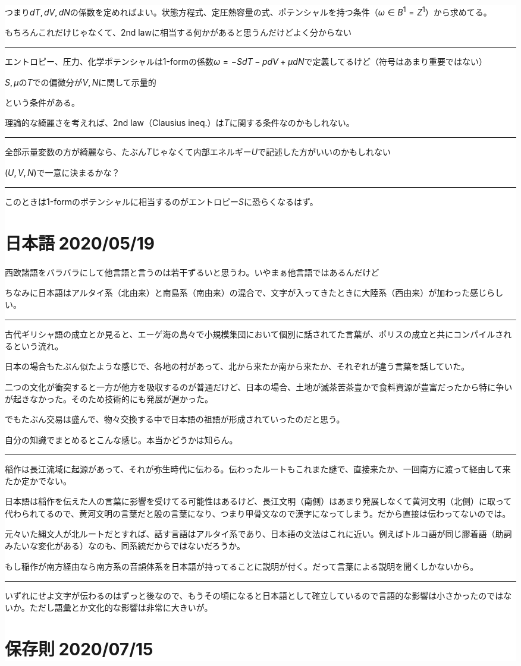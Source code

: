 つまり$dT, dV, dN$の係数を定めればよい。状態方程式、定圧熱容量の式、ポテンシャルを持つ条件（$\omega\in B^{1}=Z^{1}$）から求めてる。

もちろんこれだけじゃなくて、2nd lawに相当する何かがあると思うんだけどよく分からない

---

エントロピー、圧力、化学ポテンシャルは1-formの係数$\omega=-SdT-pdV+\mu dN$で定義してるけど（符号はあまり重要ではない）

$S,\mu$の$T$での偏微分が$V, N$に関して示量的

という条件がある。

理論的な綺麗さを考えれば、2nd law（Clausius ineq.）は$T$に関する条件なのかもしれない。

---

全部示量変数の方が綺麗なら、たぶん$T$じゃなくて内部エネルギー$U$で記述した方がいいのかもしれない

$(U, V, N)$で一意に決まるかな？

---

このときは1-formのポテンシャルに相当するのがエントロピー$S$に恐らくなるはず。


# 日本語 2020/05/19

西欧諸語をバラバラにして他言語と言うのは若干ずるいと思うわ。いやまぁ他言語ではあるんだけど

ちなみに日本語はアルタイ系（北由来）と南島系（南由来）の混合で、文字が入ってきたときに大陸系（西由来）が加わった感じらしい。

---

古代ギリシャ語の成立とか見ると、エーゲ海の島々で小規模集団において個別に話されてた言葉が、ポリスの成立と共にコンパイルされるという流れ。

日本の場合もたぶん似たような感じで、各地の村があって、北から来たか南から来たか、それぞれが違う言葉を話していた。

二つの文化が衝突すると一方が他方を吸収するのが普通だけど、日本の場合、土地が滅茶苦茶豊かで食料資源が豊富だったから特に争いが起きなかった。そのため技術的にも発展が遅かった。

でもたぶん交易は盛んで、物々交換する中で日本語の祖語が形成されていったのだと思う。

自分の知識でまとめるとこんな感じ。本当かどうかは知らん。

---

稲作は長江流域に起源があって、それが弥生時代に伝わる。伝わったルートもこれまた謎で、直接来たか、一回南方に渡って経由して来たか定かでない。

日本語は稲作を伝えた人の言葉に影響を受けてる可能性はあるけど、長江文明（南側）はあまり発展しなくて黄河文明（北側）に取って代わられてるので、黄河文明の言葉だと殷の言葉になり、つまり甲骨文なので漢字になってしまう。だから直接は伝わってないのでは。

元々いた縄文人が北ルートだとすれば、話す言語はアルタイ系であり、日本語の文法はこれに近い。例えばトルコ語が同じ膠着語（助詞みたいな変化がある）なのも、同系統だからではないだろうか。

もし稲作が南方経由なら南方系の音韻体系を日本語が持ってることに説明が付く。だって言葉による説明を聞くしかないから。

---

いずれにせよ文字が伝わるのはずっと後なので、もうその頃になると日本語として確立しているので言語的な影響は小さかったのではないか。ただし語彙とか文化的な影響は非常に大きいが。


# 保存則 2020/07/15
